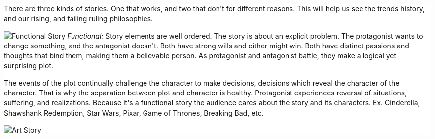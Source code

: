 There are three kinds of stories. One that works, and two that don't for different reasons. This will help us see the trends history, and our rising, and failing ruling philosophies.

![Functional Story](\../img\thewriter\story-functional.png)
*Functional:* Story elements are well ordered. The story is about an explicit problem. The protagonist wants to change something, and the antagonist doesn't. Both have strong wills and either might win. Both have distinct passions and thoughts that bind them, making them a believable person. As protagonist and antagonist battle, they make a logical yet surprising plot.

The events of the plot continually challenge the character to make decisions, decisions which reveal the character of the character. That is why the separation between plot and character is healthy. Protagonist experiences reversal of situations, suffering, and realizations.  Because it's a functional story the audience cares about the story and its characters. Ex. Cinderella, Shawshank Redemption, Star Wars, Pixar, Game of Thrones, Breaking Bad, etc.

![Art Story](\../img\thewriter\story-art.png)